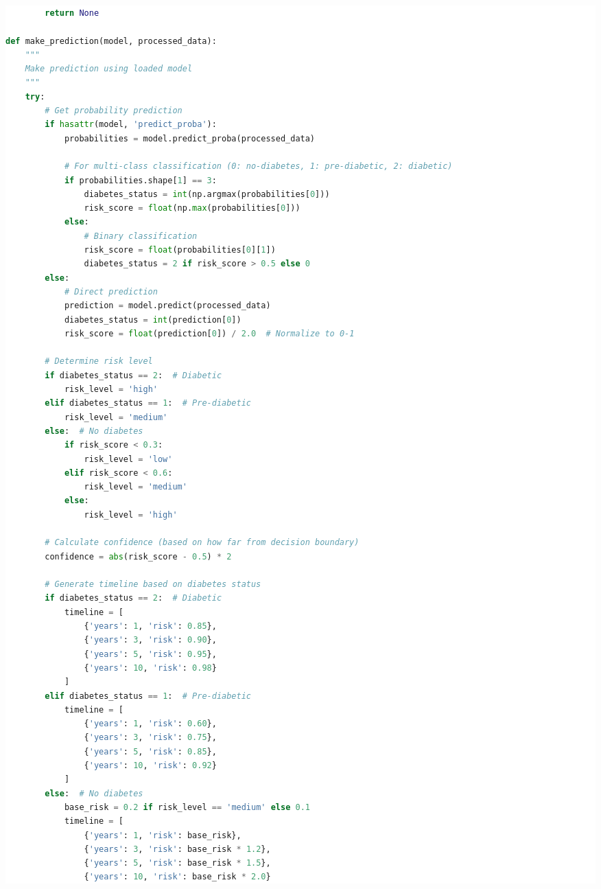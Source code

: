 ```python
        return None

def make_prediction(model, processed_data):
    """
    Make prediction using loaded model
    """
    try:
        # Get probability prediction
        if hasattr(model, 'predict_proba'):
            probabilities = model.predict_proba(processed_data)
            
            # For multi-class classification (0: no-diabetes, 1: pre-diabetic, 2: diabetic)
            if probabilities.shape[1] == 3:
                diabetes_status = int(np.argmax(probabilities[0]))
                risk_score = float(np.max(probabilities[0]))
            else:
                # Binary classification
                risk_score = float(probabilities[0][1])
                diabetes_status = 2 if risk_score > 0.5 else 0
        else:
            # Direct prediction
            prediction = model.predict(processed_data)
            diabetes_status = int(prediction[0])
            risk_score = float(prediction[0]) / 2.0  # Normalize to 0-1
        
        # Determine risk level
        if diabetes_status == 2:  # Diabetic
            risk_level = 'high'
        elif diabetes_status == 1:  # Pre-diabetic
            risk_level = 'medium'
        else:  # No diabetes
            if risk_score < 0.3:
                risk_level = 'low'
            elif risk_score < 0.6:
                risk_level = 'medium'
            else:
                risk_level = 'high'
        
        # Calculate confidence (based on how far from decision boundary)
        confidence = abs(risk_score - 0.5) * 2
        
        # Generate timeline based on diabetes status
        if diabetes_status == 2:  # Diabetic
            timeline = [
                {'years': 1, 'risk': 0.85},
                {'years': 3, 'risk': 0.90},
                {'years': 5, 'risk': 0.95},
                {'years': 10, 'risk': 0.98}
            ]
        elif diabetes_status == 1:  # Pre-diabetic
            timeline = [
                {'years': 1, 'risk': 0.60},
                {'years': 3, 'risk': 0.75},
                {'years': 5, 'risk': 0.85},
                {'years': 10, 'risk': 0.92}
            ]
        else:  # No diabetes
            base_risk = 0.2 if risk_level == 'medium' else 0.1
            timeline = [
                {'years': 1, 'risk': base_risk},
                {'years': 3, 'risk': base_risk * 1.2},
                {'years': 5, 'risk': base_risk * 1.5},
                {'years': 10, 'risk': base_risk * 2.0}
```